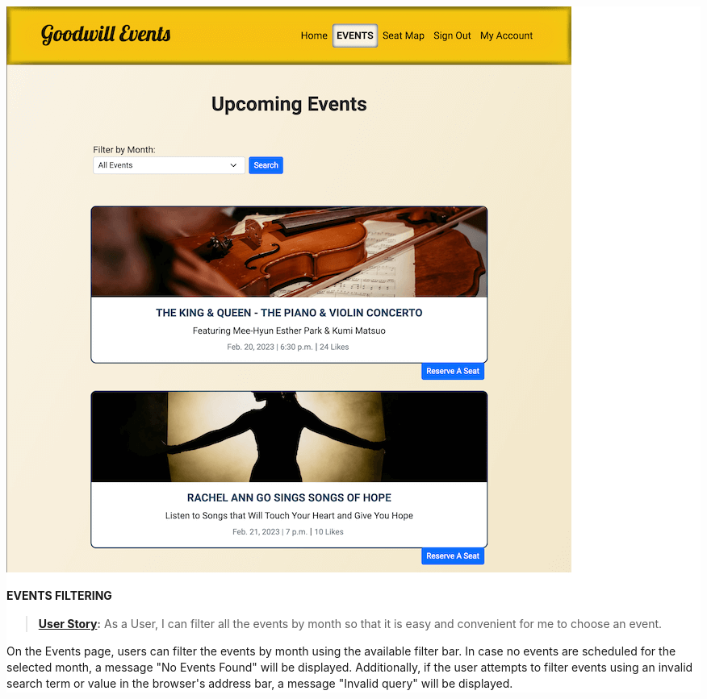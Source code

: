 ![Upcoming Events page screenshot](docs/features_screenshots/upcoming-events.png)   


**EVENTS FILTERING**
> **[User Story](https://github.com/marked-gil/goodwill-events/issues/41):** As a User, I can filter all the events by month so that it is easy and convenient for me to choose an event.

On the Events page, users can filter the events by month using the available filter bar. In case no events are scheduled for the selected month, a message "No Events Found" will be displayed. Additionally, if the user attempts to filter events using an invalid search term or value in the browser's address bar, a message "Invalid query" will be displayed.
